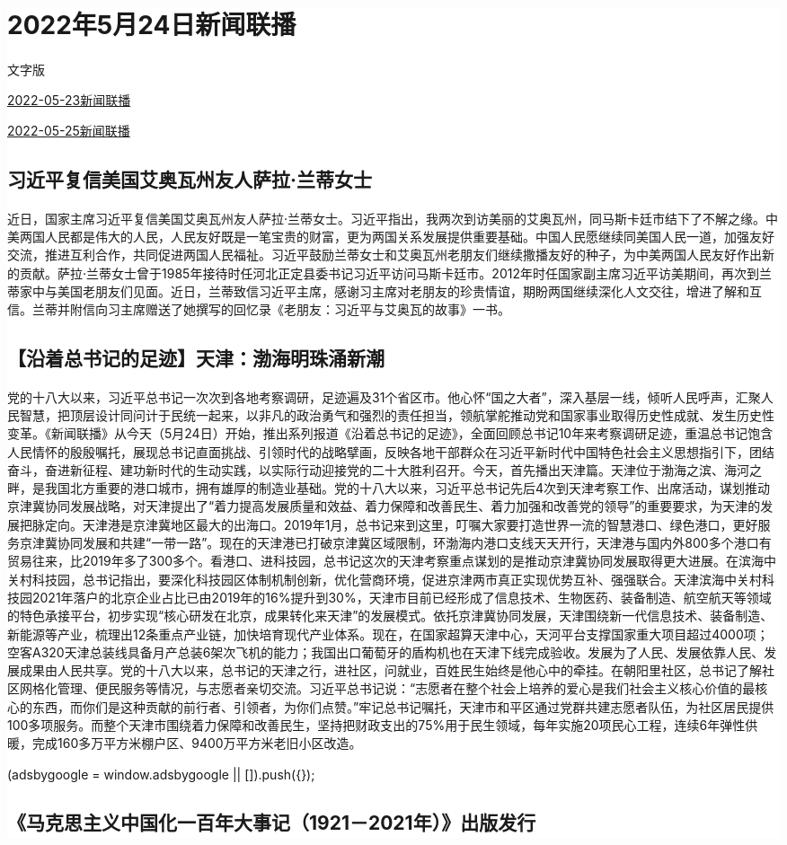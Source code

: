 







# 2022年5月24日新闻联播
 文字版








[2022-05-23新闻联播](/xinwenlianbo/20220523)


[2022-05-25新闻联播](/xinwenlianbo/20220525)





## 习近平复信美国艾奥瓦州友人萨拉·兰蒂女士


近日，国家主席习近平复信美国艾奥瓦州友人萨拉·兰蒂女士。习近平指出，我两次到访美丽的艾奥瓦州，同马斯卡廷市结下了不解之缘。中美两国人民都是伟大的人民，人民友好既是一笔宝贵的财富，更为两国关系发展提供重要基础。中国人民愿继续同美国人民一道，加强友好交流，推进互利合作，共同促进两国人民福祉。习近平鼓励兰蒂女士和艾奥瓦州老朋友们继续撒播友好的种子，为中美两国人民友好作出新的贡献。萨拉·兰蒂女士曾于1985年接待时任河北正定县委书记习近平访问马斯卡廷市。2012年时任国家副主席习近平访美期间，再次到兰蒂家中与美国老朋友们见面。近日，兰蒂致信习近平主席，感谢习主席对老朋友的珍贵情谊，期盼两国继续深化人文交往，增进了解和互信。兰蒂并附信向习主席赠送了她撰写的回忆录《老朋友：习近平与艾奥瓦的故事》一书。


## 【沿着总书记的足迹】天津：渤海明珠涌新潮


党的十八大以来，习近平总书记一次次到各地考察调研，足迹遍及31个省区市。他心怀“国之大者”，深入基层一线，倾听人民呼声，汇聚人民智慧，把顶层设计同问计于民统一起来，以非凡的政治勇气和强烈的责任担当，领航掌舵推动党和国家事业取得历史性成就、发生历史性变革。《新闻联播》从今天（5月24日）开始，推出系列报道《沿着总书记的足迹》，全面回顾总书记10年来考察调研足迹，重温总书记饱含人民情怀的殷殷嘱托，展现总书记直面挑战、引领时代的战略擘画，反映各地干部群众在习近平新时代中国特色社会主义思想指引下，团结奋斗，奋进新征程、建功新时代的生动实践，以实际行动迎接党的二十大胜利召开。今天，首先播出天津篇。天津位于渤海之滨、海河之畔，是我国北方重要的港口城市，拥有雄厚的制造业基础。党的十八大以来，习近平总书记先后4次到天津考察工作、出席活动，谋划推动京津冀协同发展战略，对天津提出了“着力提高发展质量和效益、着力保障和改善民生、着力加强和改善党的领导”的重要要求，为天津的发展把脉定向。天津港是京津冀地区最大的出海口。2019年1月，总书记来到这里，叮嘱大家要打造世界一流的智慧港口、绿色港口，更好服务京津冀协同发展和共建“一带一路”。现在的天津港已打破京津冀区域限制，环渤海内港口支线天天开行，天津港与国内外800多个港口有贸易往来，比2019年多了300多个。看港口、进科技园，总书记这次的天津考察重点谋划的是推动京津冀协同发展取得更大进展。在滨海中关村科技园，总书记指出，要深化科技园区体制机制创新，优化营商环境，促进京津两市真正实现优势互补、强强联合。天津滨海中关村科技园2021年落户的北京企业占比已由2019年的16%提升到30%，天津市目前已经形成了信息技术、生物医药、装备制造、航空航天等领域的特色承接平台，初步实现“核心研发在北京，成果转化来天津”的发展模式。依托京津冀协同发展，天津围绕新一代信息技术、装备制造、新能源等产业，梳理出12条重点产业链，加快培育现代产业体系。现在，在国家超算天津中心，天河平台支撑国家重大项目超过4000项；空客A320天津总装线具备月产总装6架次飞机的能力；我国出口葡萄牙的盾构机也在天津下线完成验收。发展为了人民、发展依靠人民、发展成果由人民共享。党的十八大以来，总书记的天津之行，进社区，问就业，百姓民生始终是他心中的牵挂。在朝阳里社区，总书记了解社区网格化管理、便民服务等情况，与志愿者亲切交流。习近平总书记说：“志愿者在整个社会上培养的爱心是我们社会主义核心价值的最核心的东西，而你们是这种贡献的前行者、引领者，为你们点赞。”牢记总书记嘱托，天津市和平区通过党群共建志愿者队伍，为社区居民提供100多项服务。而整个天津市围绕着力保障和改善民生，坚持把财政支出的75%用于民生领域，每年实施20项民心工程，连续6年弹性供暖，完成160多万平方米棚户区、9400万平方米老旧小区改造。





 (adsbygoogle = window.adsbygoogle || []).push({});

 
## 《马克思主义中国化一百年大事记（1921－2021年）》出版发行

